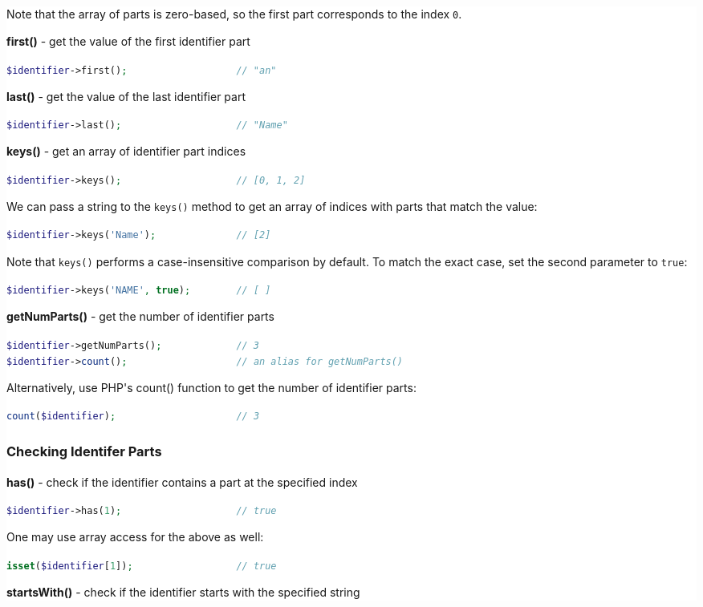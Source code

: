 Note that the array of parts is zero-based, so the first part corresponds to
the index `0`.

**first()** - get the value of the first identifier part

```php
$identifier->first();                   // "an"
```

**last()** - get the value of the last identifier part

```php
$identifier->last();                    // "Name"
```

**keys()** - get an array of identifier part indices

```php
$identifier->keys();                    // [0, 1, 2]
```

We can pass a string to the `keys()` method to get an array of indices with
parts that match the value:

```php
$identifier->keys('Name');              // [2]
```

Note that `keys()` performs a case-insensitive comparison by default. To match
the exact case, set the second parameter to `true`:

```php
$identifier->keys('NAME', true);        // [ ]
```

**getNumParts()** - get the number of identifier parts

```php
$identifier->getNumParts();             // 3
$identifier->count();                   // an alias for getNumParts()
```

Alternatively, use PHP's count() function to get the number of identifier parts:

```php
count($identifier);                     // 3
```

### Checking Identifer Parts

**has()** - check if the identifier contains a part at the specified index

```php
$identifier->has(1);                    // true
```

One may use array access for the above as well:

```php
isset($identifier[1]);                  // true
```

**startsWith()** - check if the identifier starts with the specified string


[tools]: https://github.com/monospice/spicy-identifier-tools "Spicy Identifier Tools"